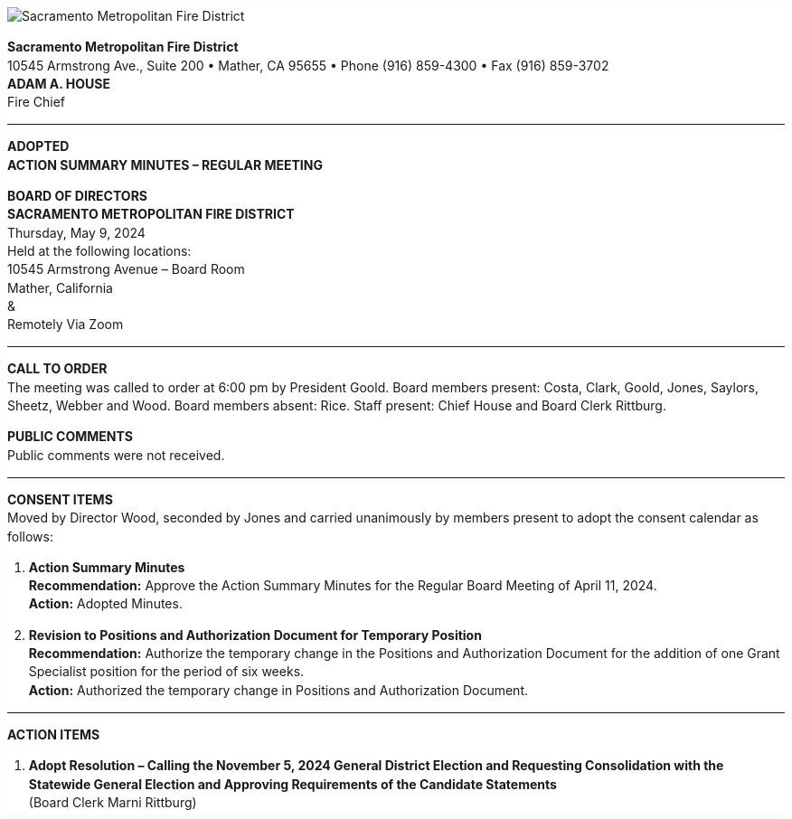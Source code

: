 
![Sacramento Metropolitan Fire District](https://www.sacmetrofiredistrict.org/images/logo.png)

**Sacramento Metropolitan Fire District**  
10545 Armstrong Ave., Suite 200 • Mather, CA 95655 • Phone (916) 859-4300 • Fax (916) 859-3702  
**ADAM A. HOUSE**  
Fire Chief  

---

**ADOPTED**  
**ACTION SUMMARY MINUTES – REGULAR MEETING**  

**BOARD OF DIRECTORS**  
**SACRAMENTO METROPOLITAN FIRE DISTRICT**  
Thursday, May 9, 2024  
Held at the following locations:  
10545 Armstrong Avenue – Board Room  
Mather, California  
&  
Remotely Via Zoom  

---

**CALL TO ORDER**  
The meeting was called to order at 6:00 pm by President Goold. Board members present: Costa, Clark, Goold, Jones, Saylors, Sheetz, Webber and Wood. Board members absent: Rice. Staff present: Chief House and Board Clerk Rittburg.  

**PUBLIC COMMENTS**  
Public comments were not received.  

---

**CONSENT ITEMS**  
Moved by Director Wood, seconded by Jones and carried unanimously by members present to adopt the consent calendar as follows:  

1. **Action Summary Minutes**  
   **Recommendation:** Approve the Action Summary Minutes for the Regular Board Meeting of April 11, 2024.  
   **Action:** Adopted Minutes.  

2. **Revision to Positions and Authorization Document for Temporary Position**  
   **Recommendation:** Authorize the temporary change in the Positions and Authorization Document for the addition of one Grant Specialist position for the period of six weeks.  
   **Action:** Authorized the temporary change in Positions and Authorization Document.  

---

**ACTION ITEMS**  
1. **Adopt Resolution – Calling the November 5, 2024 General District Election and Requesting Consolidation with the Statewide General Election and Approving Requirements of the Candidate Statements**  
   (Board Clerk Marni Rittburg)  
